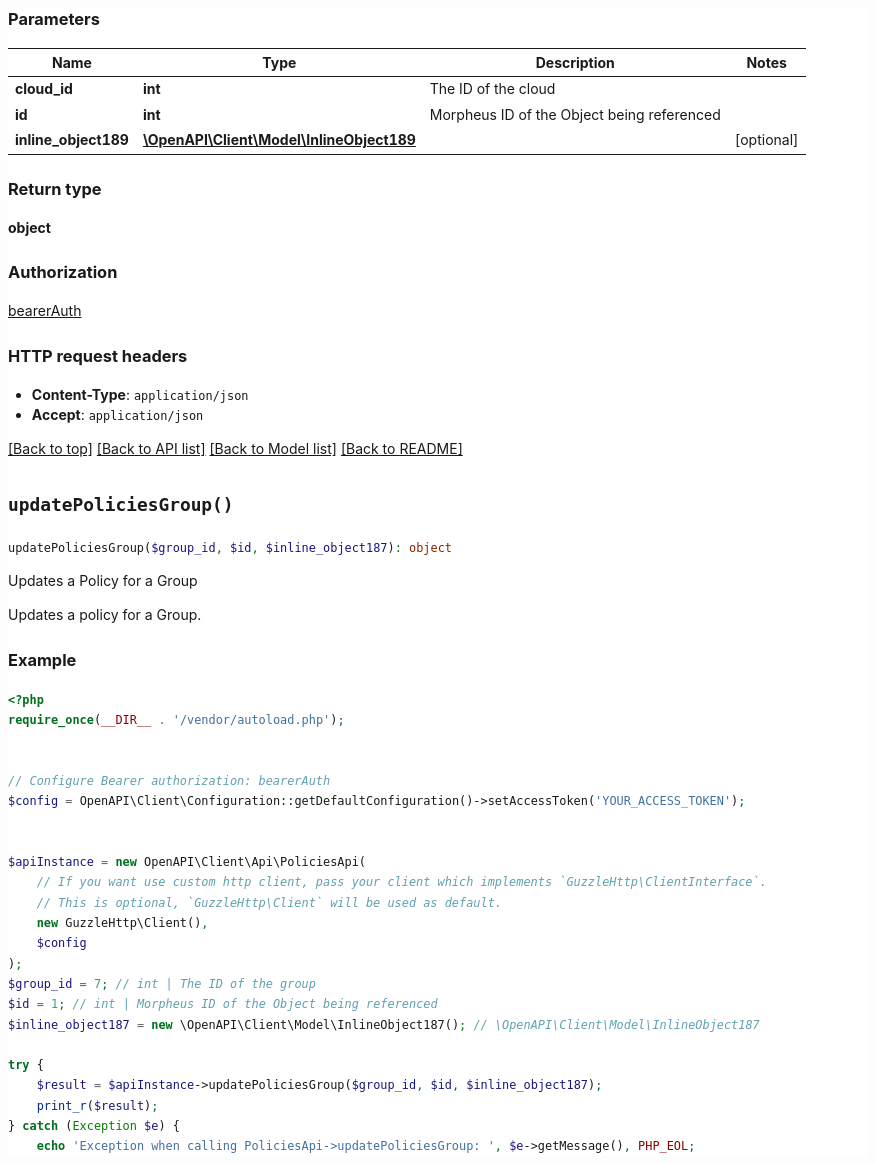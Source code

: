 
### Parameters

Name | Type | Description  | Notes
------------- | ------------- | ------------- | -------------
 **cloud_id** | **int**| The ID of the cloud |
 **id** | **int**| Morpheus ID of the Object being referenced |
 **inline_object189** | [**\OpenAPI\Client\Model\InlineObject189**](../Model/InlineObject189.md)|  | [optional]

### Return type

**object**

### Authorization

[bearerAuth](../../README.md#bearerAuth)

### HTTP request headers

- **Content-Type**: `application/json`
- **Accept**: `application/json`

[[Back to top]](#) [[Back to API list]](../../README.md#endpoints)
[[Back to Model list]](../../README.md#models)
[[Back to README]](../../README.md)

## `updatePoliciesGroup()`

```php
updatePoliciesGroup($group_id, $id, $inline_object187): object
```

Updates a Policy for a Group

Updates a policy for a Group.

### Example

```php
<?php
require_once(__DIR__ . '/vendor/autoload.php');


// Configure Bearer authorization: bearerAuth
$config = OpenAPI\Client\Configuration::getDefaultConfiguration()->setAccessToken('YOUR_ACCESS_TOKEN');


$apiInstance = new OpenAPI\Client\Api\PoliciesApi(
    // If you want use custom http client, pass your client which implements `GuzzleHttp\ClientInterface`.
    // This is optional, `GuzzleHttp\Client` will be used as default.
    new GuzzleHttp\Client(),
    $config
);
$group_id = 7; // int | The ID of the group
$id = 1; // int | Morpheus ID of the Object being referenced
$inline_object187 = new \OpenAPI\Client\Model\InlineObject187(); // \OpenAPI\Client\Model\InlineObject187

try {
    $result = $apiInstance->updatePoliciesGroup($group_id, $id, $inline_object187);
    print_r($result);
} catch (Exception $e) {
    echo 'Exception when calling PoliciesApi->updatePoliciesGroup: ', $e->getMessage(), PHP_EOL;
```
